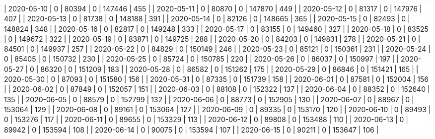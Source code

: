| 2020-05-10 | 0 | 80394 | 0 | 147446 | 455 |
| 2020-05-11 | 0 | 80870 | 0 | 147870 | 449 |
| 2020-05-12 | 0 | 81317 | 0 | 147976 | 407 |
| 2020-05-13 | 0 | 81738 | 0 | 148188 | 391 |
| 2020-05-14 | 0 | 82126 | 0 | 148665 | 365 |
| 2020-05-15 | 0 | 82493 | 0 | 148824 | 348 |
| 2020-05-16 | 0 | 82817 | 0 | 149248 | 333 |
| 2020-05-17 | 0 | 83155 | 0 | 149460 | 327 |
| 2020-05-18 | 0 | 83525 | 0 | 149672 | 322 |
| 2020-05-19 | 0 | 83871 | 0 | 149725 | 288 |
| 2020-05-20 | 0 | 84203 | 0 | 149831 | 278 |
| 2020-05-21 | 0 | 84501 | 0 | 149937 | 257 |
| 2020-05-22 | 0 | 84829 | 0 | 150149 | 246 |
| 2020-05-23 | 0 | 85121 | 0 | 150361 | 231 |
| 2020-05-24 | 0 | 85405 | 0 | 150732 | 230 |
| 2020-05-25 | 0 | 85724 | 0 | 150785 | 220 |
| 2020-05-26 | 0 | 86037 | 0 | 150997 | 197 |
| 2020-05-27 | 0 | 86320 | 0 | 151209 | 183 |
| 2020-05-28 | 0 | 86582 | 0 | 151262 | 175 |
| 2020-05-29 | 0 | 86846 | 0 | 151421 | 165 |
| 2020-05-30 | 0 | 87093 | 0 | 151580 | 156 |
| 2020-05-31 | 0 | 87335 | 0 | 151739 | 158 |
| 2020-06-01 | 0 | 87581 | 0 | 152004 | 156 |
| 2020-06-02 | 0 | 87849 | 0 | 152057 | 151 |
| 2020-06-03 | 0 | 88108 | 0 | 152322 | 137 |
| 2020-06-04 | 0 | 88352 | 0 | 152640 | 135 |
| 2020-06-05 | 0 | 88579 | 0 | 152799 | 132 |
| 2020-06-06 | 0 | 88773 | 0 | 152905 | 130 |
| 2020-06-07 | 0 | 88967 | 0 | 153064 | 129 |
| 2020-06-08 | 0 | 89161 | 0 | 153064 | 127 |
| 2020-06-09 | 0 | 89335 | 0 | 153170 | 120 |
| 2020-06-10 | 0 | 89493 | 0 | 153276 | 117 |
| 2020-06-11 | 0 | 89655 | 0 | 153329 | 113 |
| 2020-06-12 | 0 | 89808 | 0 | 153488 | 110 |
| 2020-06-13 | 0 | 89942 | 0 | 153594 | 108 |
| 2020-06-14 | 0 | 90075 | 0 | 153594 | 107 |
| 2020-06-15 | 0 | 90211 | 0 | 153647 | 106 |
